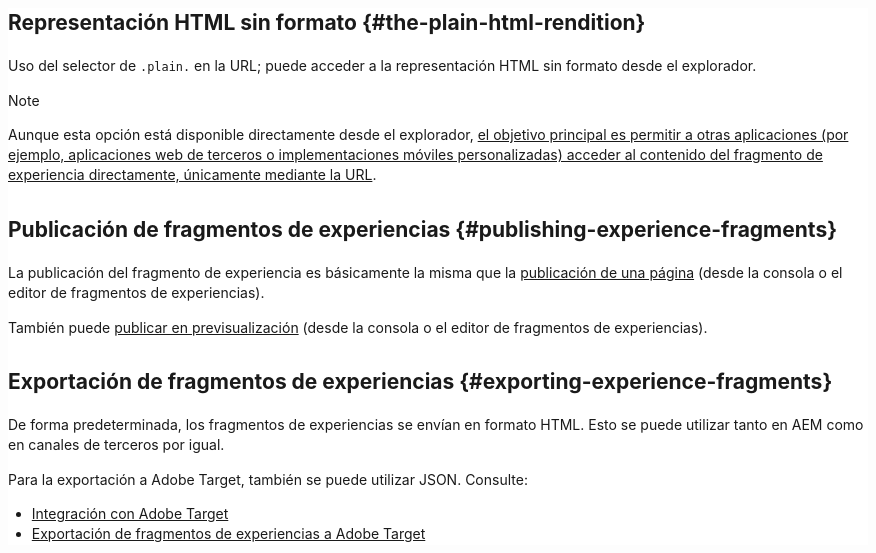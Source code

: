## Representación HTML sin formato {#the-plain-html-rendition}

Uso del selector de `.plain.` en la URL; puede acceder a la representación HTML sin formato desde el explorador.

>[!NOTE]
>
>Aunque esta opción está disponible directamente desde el explorador, [el objetivo principal es permitir a otras aplicaciones (por ejemplo, aplicaciones web de terceros o implementaciones móviles personalizadas) acceder al contenido del fragmento de experiencia directamente, únicamente mediante la URL](/help/implementing/developing/extending/experience-fragments.md#the-plain-html-rendition).

## Publicación de fragmentos de experiencias {#publishing-experience-fragments}

La publicación del fragmento de experiencia es básicamente la misma que la [publicación de una página](/help/sites-cloud/authoring/sites-console/publishing-pages.md) (desde la consola o el editor de fragmentos de experiencias).

También puede [publicar en previsualización](/help/sites-cloud/authoring/sites-console/previewing-content.md) (desde la consola o el editor de fragmentos de experiencias).

## Exportación de fragmentos de experiencias   {#exporting-experience-fragments}

De forma predeterminada, los fragmentos de experiencias se envían en formato HTML. Esto se puede utilizar tanto en AEM como en canales de terceros por igual.

Para la exportación a Adobe Target, también se puede utilizar JSON. Consulte:

* [Integración con Adobe Target](/help/sites-cloud/integrating/integrating-adobe-target.md)
* [Exportación de fragmentos de experiencias a Adobe Target](/help/sites-cloud/integrating/experience-fragments-target.md)
